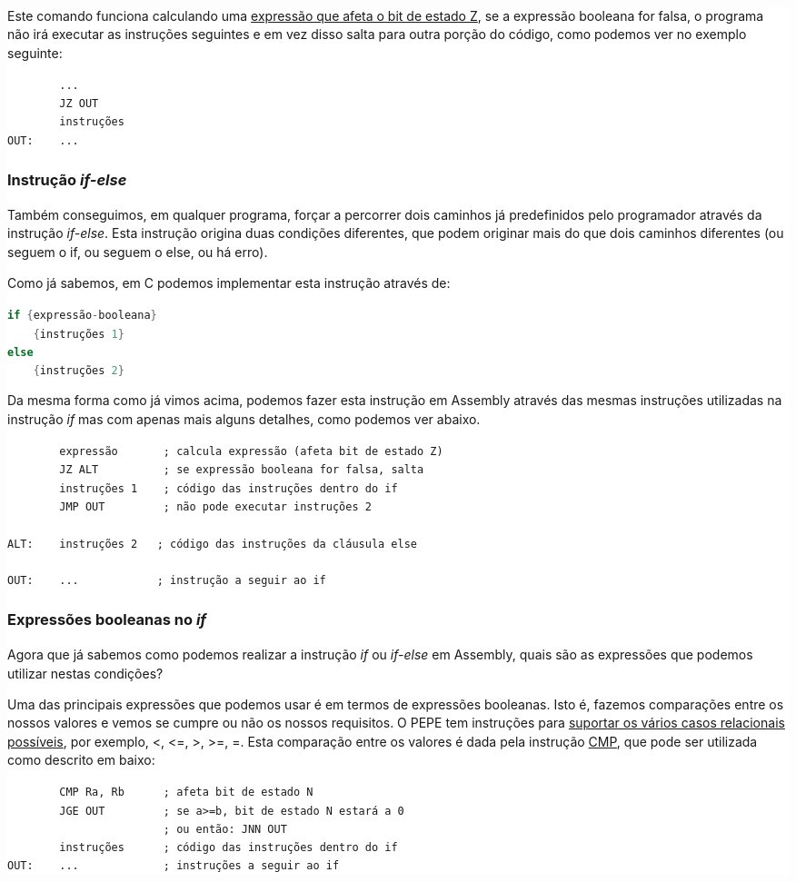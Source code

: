 Este comando funciona calculando uma [expressão que afeta o bit de estado Z](color:orange), se a expressão booleana for falsa, o programa não irá executar as instruções seguintes e em vez disso salta para outra porção do código, como podemos ver no exemplo seguinte:

```armasm
        ...
        JZ OUT
        instruções
OUT:    ...
```

### Instrução _if-else_

Também conseguimos, em qualquer programa, forçar a percorrer dois caminhos já predefinidos pelo programador através da instrução _if-else_. Esta instrução origina duas condições diferentes, que podem originar mais do que dois caminhos diferentes (ou seguem o if, ou seguem o else, ou há erro).

Como já sabemos, em C podemos implementar esta instrução através de:

```c
if {expressão-booleana}
    {instruções 1}
else
    {instruções 2}
```

Da mesma forma como já vimos acima, podemos fazer esta instrução em Assembly através das mesmas instruções utilizadas na instrução _if_ mas com apenas mais alguns detalhes, como podemos ver abaixo.

```armasm
        expressão       ; calcula expressão (afeta bit de estado Z)
        JZ ALT          ; se expressão booleana for falsa, salta
        instruções 1    ; código das instruções dentro do if
        JMP OUT         ; não pode executar instruções 2

ALT:    instruções 2   ; código das instruções da cláusula else

OUT:    ...            ; instrução a seguir ao if
```

### Expressões booleanas no _if_

Agora que já sabemos como podemos realizar a instrução _if_ ou _if-else_ em Assembly, quais são as expressões que podemos utilizar nestas condições?

Uma das principais expressões que podemos usar é em termos de expressões booleanas. Isto é, fazemos comparações entre os nossos valores e vemos se cumpre ou não os nossos requisitos. O PEPE tem instruções para [suportar os vários casos relacionais possíveis](color:pink), por exemplo, <, <=, >, >=, =. Esta comparação entre os valores é dada pela instrução [CMP](color:orange), que pode ser utilizada como descrito em baixo:

```armasm
        CMP Ra, Rb      ; afeta bit de estado N
        JGE OUT         ; se a>=b, bit de estado N estará a 0
                        ; ou então: JNN OUT
        instruções      ; código das instruções dentro do if
OUT:    ...             ; instruções a seguir ao if
```
